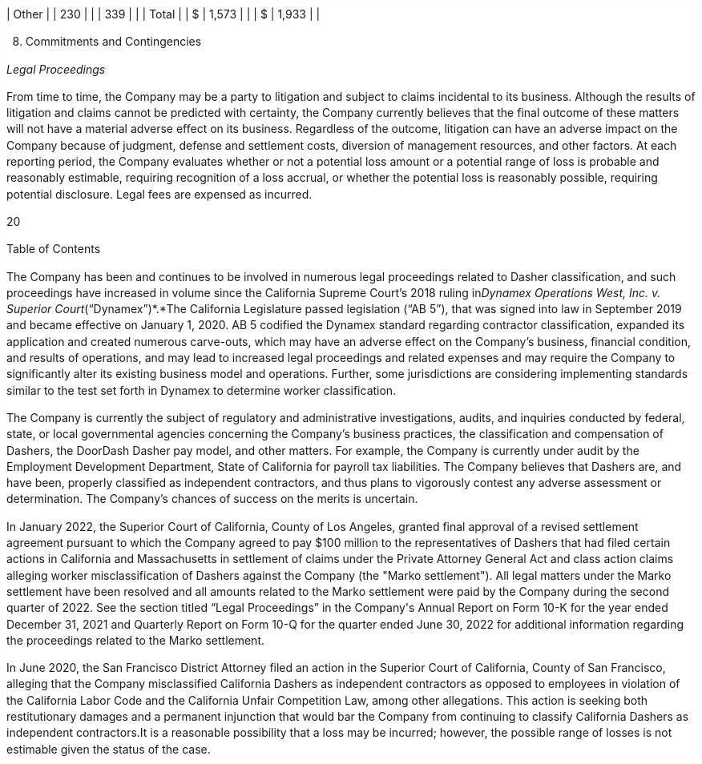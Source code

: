 | Other |  | 230 |  |  | 339 |  |
| Total |  | $ | 1,573 |  |  | $ | 1,933 |  |

8. Commitments and Contingencies

*Legal Proceedings*

From time to time, the Company may be a party to litigation and subject to claims incidental to its business. Although the results of litigation and claims cannot be predicted with certainty, the Company currently believes that the final outcome of these matters will not have a material adverse effect on its business. Regardless of the outcome, litigation can have an adverse impact on the Company because of judgment, defense and settlement costs, diversion of management resources, and other factors. At each reporting period, the Company evaluates whether or not a potential loss amount or a potential range of loss is probable and reasonably estimable, requiring recognition of a loss accrual, or whether the potential loss is reasonably possible, requiring potential disclosure. Legal fees are expensed as incurred.

20

Table of Contents

The Company has been and continues to be involved in numerous legal proceedings related to Dasher classification, and such proceedings have increased in volume since the California Supreme Court’s 2018 ruling in*Dynamex Operations West, Inc. v. Superior Court*(“Dynamex”)*.*The California Legislature passed legislation (“AB 5”), that was signed into law in September 2019 and became effective on January 1, 2020. AB 5 codified the Dynamex standard regarding contractor classification, expanded its application and created numerous carve-outs, which may have an adverse effect on the Company’s business, financial condition, and results of operations, and may lead to increased legal proceedings and related expenses and may require the Company to significantly alter its existing business model and operations. Further, some jurisdictions are considering implementing standards similar to the test set forth in Dynamex to determine worker classification.

The Company is currently the subject of regulatory and administrative investigations, audits, and inquiries conducted by federal, state, or local governmental agencies concerning the Company’s business practices, the classification and compensation of Dashers, the DoorDash Dasher pay model, and other matters. For example, the Company is currently under audit by the Employment Development Department, State of California for payroll tax liabilities. The Company believes that Dashers are, and have been, properly classified as independent contractors, and thus plans to vigorously contest any adverse assessment or determination. The Company’s chances of success on the merits is uncertain.

In January 2022, the Superior Court of California, County of Los Angeles, granted final approval of a revised settlement agreement pursuant to which the Company agreed to pay $100 million to the representatives of Dashers that had filed certain actions in California and Massachusetts in settlement of claims under the Private Attorney General Act and class action claims alleging worker misclassification of Dashers against the Company (the "Marko settlement"). All legal matters under the Marko settlement have been resolved and all amounts related to the Marko settlement were paid by the Company during the second quarter of 2022. See the section titled “Legal Proceedings” in the Company's Annual Report on Form 10-K for the year ended December 31, 2021 and Quarterly Report on Form 10-Q for the quarter ended June 30, 2022 for additional information regarding the proceedings related to the Marko settlement.

In June 2020, the San Francisco District Attorney filed an action in the Superior Court of California, County of San Francisco, alleging that the Company misclassified California Dashers as independent contractors as opposed to employees in violation of the California Labor Code and the California Unfair Competition Law, among other allegations. This action is seeking both restitutionary damages and a permanent injunction that would bar the Company from continuing to classify California Dashers as independent contractors.It is a reasonable possibility that a loss may be incurred; however, the possible range of losses is not estimable given the status of the case.
